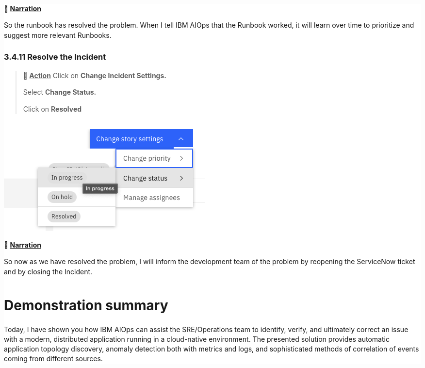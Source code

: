 **📣 <u>Narration</u>**

So the runbook has resolved the problem. When I tell IBM AIOps that the Runbook worked, it will learn over time to prioritize and suggest more relevant Runbooks.

<div style="page-break-after: always;"></div>

### 3.4.11 Resolve the Incident

>**🚀 <u>Action</u>**
>Click on **Change Incident Settings.**
>
>Select **Change Status.**
>
>Click on  **Resolved**


![image](./demo/image.079.png)  



**📣 <u>Narration</u>**

So now as we have resolved the problem,  I will inform the development team of the problem by reopening the ServiceNow ticket and by closing the Incident. 







# Demonstration summary
Today, I have shown you how IBM AIOps can assist the SRE/Operations team to identify, verify, and ultimately correct an issue with a modern, distributed application running in a cloud-native environment. The presented solution provides automatic application topology discovery, anomaly detection both with metrics and logs, and sophisticated methods of correlation of events coming from different sources. 




